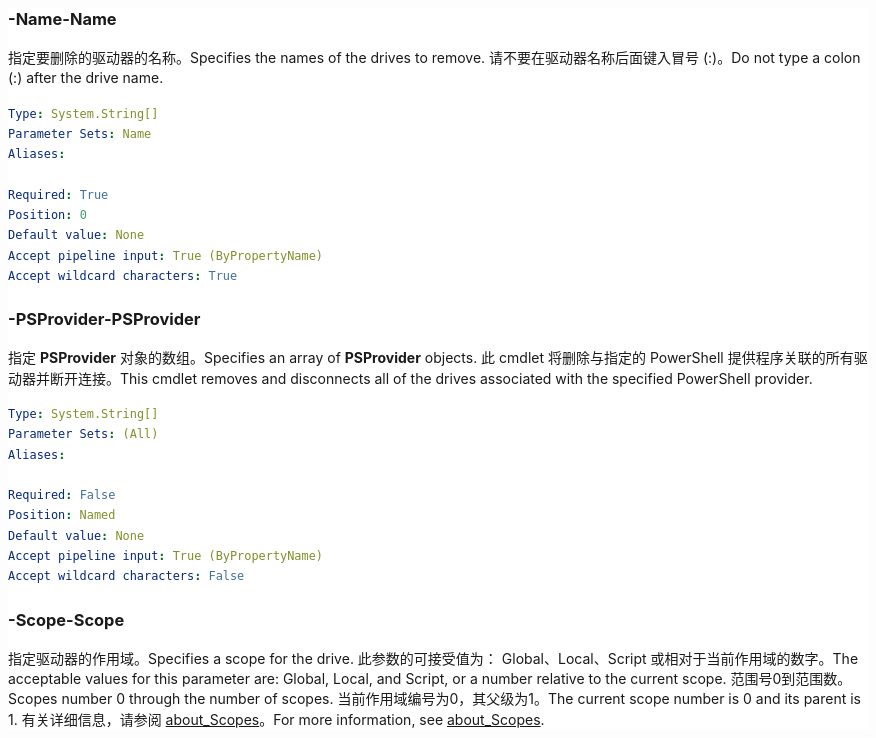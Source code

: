### <span data-ttu-id="63c60-130">-Name</span><span class="sxs-lookup"><span data-stu-id="63c60-130">-Name</span></span>

<span data-ttu-id="63c60-131">指定要删除的驱动器的名称。</span><span class="sxs-lookup"><span data-stu-id="63c60-131">Specifies the names of the drives to remove.</span></span>
<span data-ttu-id="63c60-132">请不要在驱动器名称后面键入冒号 (:)。</span><span class="sxs-lookup"><span data-stu-id="63c60-132">Do not type a colon (:) after the drive name.</span></span>

```yaml
Type: System.String[]
Parameter Sets: Name
Aliases:

Required: True
Position: 0
Default value: None
Accept pipeline input: True (ByPropertyName)
Accept wildcard characters: True
```

### <span data-ttu-id="63c60-133">-PSProvider</span><span class="sxs-lookup"><span data-stu-id="63c60-133">-PSProvider</span></span>

<span data-ttu-id="63c60-134">指定 **PSProvider** 对象的数组。</span><span class="sxs-lookup"><span data-stu-id="63c60-134">Specifies an array of **PSProvider** objects.</span></span>
<span data-ttu-id="63c60-135">此 cmdlet 将删除与指定的 PowerShell 提供程序关联的所有驱动器并断开连接。</span><span class="sxs-lookup"><span data-stu-id="63c60-135">This cmdlet removes and disconnects all of the drives associated with the specified PowerShell provider.</span></span>

```yaml
Type: System.String[]
Parameter Sets: (All)
Aliases:

Required: False
Position: Named
Default value: None
Accept pipeline input: True (ByPropertyName)
Accept wildcard characters: False
```

### <span data-ttu-id="63c60-136">-Scope</span><span class="sxs-lookup"><span data-stu-id="63c60-136">-Scope</span></span>

<span data-ttu-id="63c60-137">指定驱动器的作用域。</span><span class="sxs-lookup"><span data-stu-id="63c60-137">Specifies a scope for the drive.</span></span>
<span data-ttu-id="63c60-138">此参数的可接受值为： Global、Local、Script 或相对于当前作用域的数字。</span><span class="sxs-lookup"><span data-stu-id="63c60-138">The acceptable values for this parameter are: Global, Local, and Script, or a number relative to the current scope.</span></span> <span data-ttu-id="63c60-139">范围号0到范围数。</span><span class="sxs-lookup"><span data-stu-id="63c60-139">Scopes number 0 through the number of scopes.</span></span> <span data-ttu-id="63c60-140">当前作用域编号为0，其父级为1。</span><span class="sxs-lookup"><span data-stu-id="63c60-140">The current scope number is 0 and its parent is 1.</span></span>
<span data-ttu-id="63c60-141">有关详细信息，请参阅 [about_Scopes](../Microsoft.PowerShell.Core/About/about_Scopes.md)。</span><span class="sxs-lookup"><span data-stu-id="63c60-141">For more information, see [about_Scopes](../Microsoft.PowerShell.Core/About/about_Scopes.md).</span></span>
